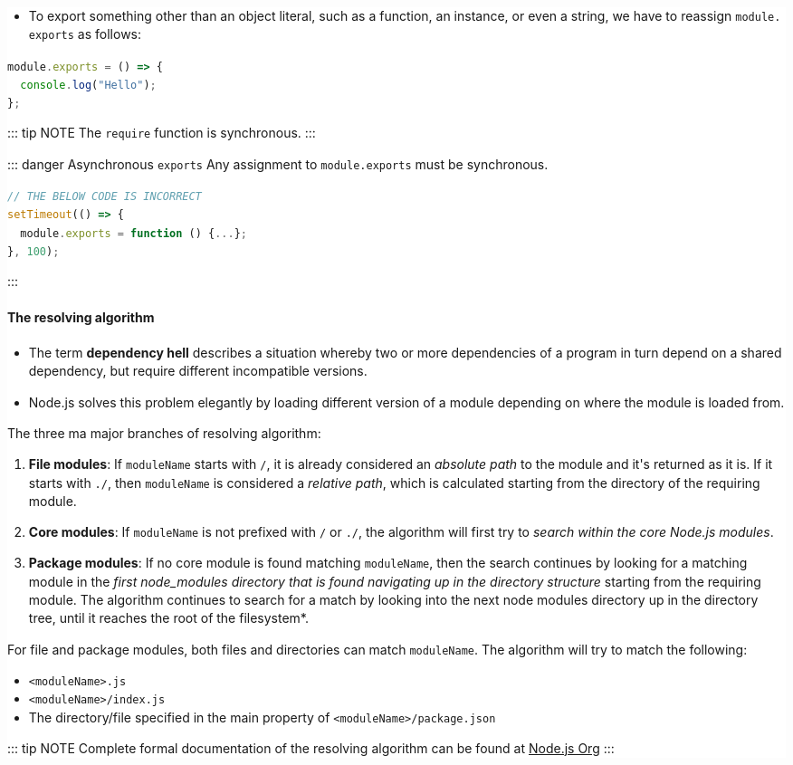 - To export something other than an object literal, such as a function, an instance, or even a string, we have to reassign `module.exports` as follows:

```javascript
module.exports = () => {
  console.log("Hello");
};
```

::: tip NOTE
The `require` function is synchronous.
:::

::: danger Asynchronous `exports`
Any assignment to `module.exports` must be synchronous.

```javascript
// THE BELOW CODE IS INCORRECT
setTimeout(() => {
  module.exports = function () {...};
}, 100);
```

:::

#### The resolving algorithm

- The term **dependency hell** describes a situation whereby two or more dependencies of a program in turn depend on a shared dependency, but require different incompatible versions.

- Node.js solves this problem elegantly by loading different version of a module depending on where the module is loaded from.

The three ma major branches of resolving algorithm:

1. **File modules**: If `moduleName` starts with `/`, it is already considered an _absolute path_ to the module and it's returned as it is. If it starts with `./`, then `moduleName` is considered a _relative path_, which is calculated starting from the directory of the requiring module.

2. **Core modules**: If `moduleName` is not prefixed with `/` or `./`, the algorithm will first try to _search within the core Node.js modules_.

3. **Package modules**: If no core module is found matching `moduleName`, then the search continues by looking for a matching module in the _first node_modules directory that is found navigating up in the directory structure_ starting from the requiring module. The algorithm continues to search for a match by looking into the next node modules directory up in the directory tree, until it reaches the root of the filesystem\*.

For file and package modules, both files and directories can match `moduleName`. The algorithm will try to match the following:

- `<moduleName>.js`
- `<moduleName>/index.js`
- The directory/file specified in the main property of `<moduleName>/package.json`

::: tip NOTE
Complete formal documentation of the resolving algorithm can be found at [Node.js Org](https://nodejs.org/api/modules.html#modules_all_together)
:::
